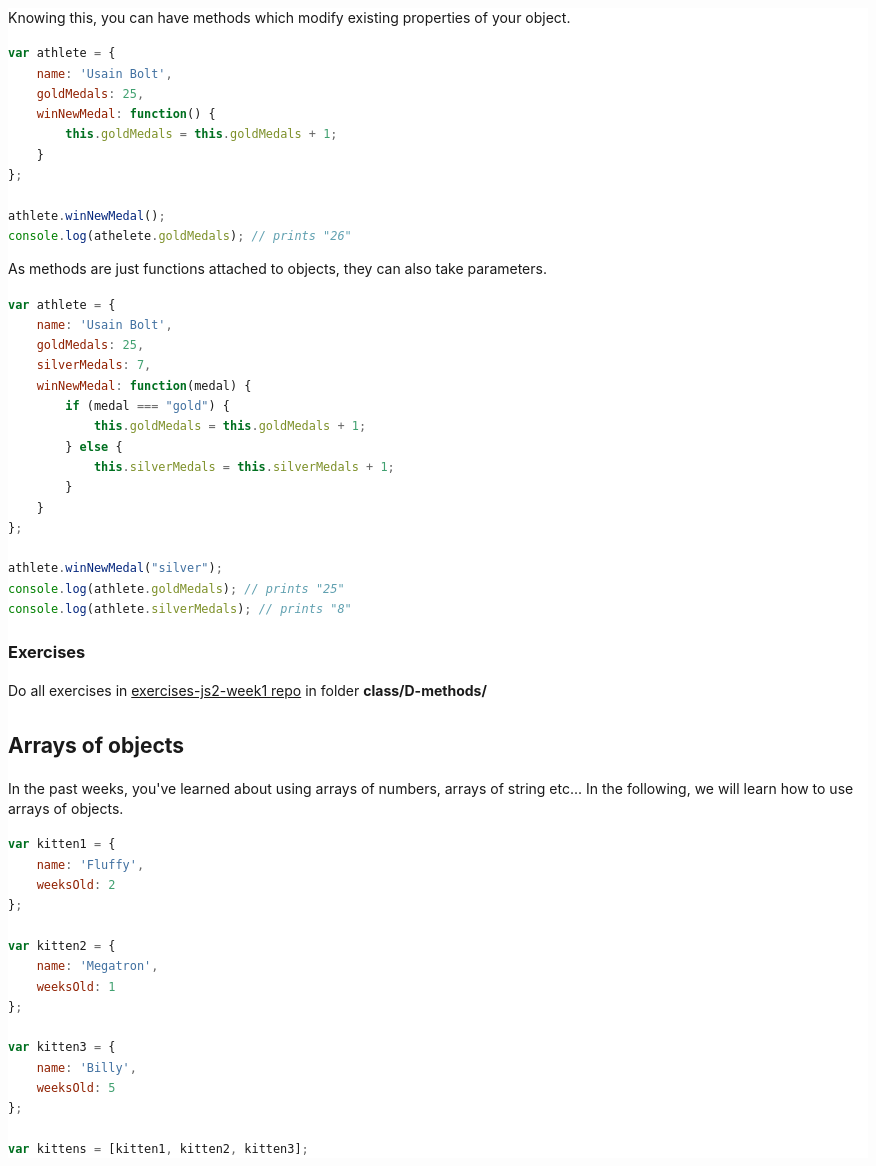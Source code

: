 Knowing this, you can have methods which modify existing properties of your object.

```js
var athlete = {
    name: 'Usain Bolt',
    goldMedals: 25,
    winNewMedal: function() {
        this.goldMedals = this.goldMedals + 1;
    }
};

athlete.winNewMedal();
console.log(athelete.goldMedals); // prints "26"
```

As methods are just functions attached to objects, they can also take parameters.

```js
var athlete = {
    name: 'Usain Bolt',
    goldMedals: 25,
    silverMedals: 7,
    winNewMedal: function(medal) {
        if (medal === "gold") {
            this.goldMedals = this.goldMedals + 1;
        } else {
            this.silverMedals = this.silverMedals + 1;
        }
    }
};

athlete.winNewMedal("silver");
console.log(athlete.goldMedals); // prints "25"
console.log(athlete.silverMedals); // prints "8"
```

### Exercises

Do all exercises in [exercises-js2-week1 repo](https://github.com/Migracode-Barcelona/exercises-js2-week1) in folder **class/D-methods/**

## Arrays of objects

In the past weeks, you've learned about using arrays of numbers, arrays of string etc... In the following, we will learn how to use arrays of objects.

```js
var kitten1 = {
    name: 'Fluffy',
    weeksOld: 2
};

var kitten2 = {
    name: 'Megatron',
    weeksOld: 1
};

var kitten3 = {
    name: 'Billy',
    weeksOld: 5
};

var kittens = [kitten1, kitten2, kitten3];
```
